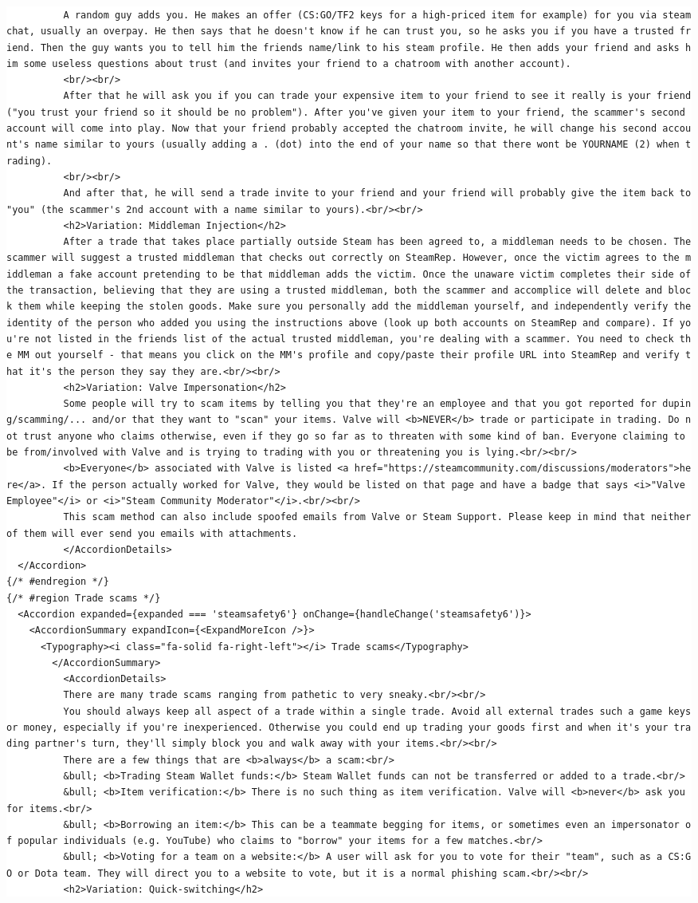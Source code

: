               A random guy adds you. He makes an offer (CS:GO/TF2 keys for a high-priced item for example) for you via steam chat, usually an overpay. He then says that he doesn't know if he can trust you, so he asks you if you have a trusted friend. Then the guy wants you to tell him the friends name/link to his steam profile. He then adds your friend and asks him some useless questions about trust (and invites your friend to a chatroom with another account).
              <br/><br/>
              After that he will ask you if you can trade your expensive item to your friend to see it really is your friend ("you trust your friend so it should be no problem"). After you've given your item to your friend, the scammer's second account will come into play. Now that your friend probably accepted the chatroom invite, he will change his second account's name similar to yours (usually adding a . (dot) into the end of your name so that there wont be YOURNAME (2) when trading).
              <br/><br/>
              And after that, he will send a trade invite to your friend and your friend will probably give the item back to "you" (the scammer's 2nd account with a name similar to yours).<br/><br/>
              <h2>Variation: Middleman Injection</h2>
              After a trade that takes place partially outside Steam has been agreed to, a middleman needs to be chosen. The scammer will suggest a trusted middleman that checks out correctly on SteamRep. However, once the victim agrees to the middleman a fake account pretending to be that middleman adds the victim. Once the unaware victim completes their side of the transaction, believing that they are using a trusted middleman, both the scammer and accomplice will delete and block them while keeping the stolen goods. Make sure you personally add the middleman yourself, and independently verify the identity of the person who added you using the instructions above (look up both accounts on SteamRep and compare). If you're not listed in the friends list of the actual trusted middleman, you're dealing with a scammer. You need to check the MM out yourself - that means you click on the MM's profile and copy/paste their profile URL into SteamRep and verify that it's the person they say they are.<br/><br/>
              <h2>Variation: Valve Impersonation</h2>
              Some people will try to scam items by telling you that they're an employee and that you got reported for duping/scamming/... and/or that they want to "scan" your items. Valve will <b>NEVER</b> trade or participate in trading. Do not trust anyone who claims otherwise, even if they go so far as to threaten with some kind of ban. Everyone claiming to be from/involved with Valve and is trying to trading with you or threatening you is lying.<br/><br/>
              <b>Everyone</b> associated with Valve is listed <a href="https://steamcommunity.com/discussions/moderators">here</a>. If the person actually worked for Valve, they would be listed on that page and have a badge that says <i>"Valve Employee"</i> or <i>"Steam Community Moderator"</i>.<br/><br/>
              This scam method can also include spoofed emails from Valve or Steam Support. Please keep in mind that neither of them will ever send you emails with attachments.
              </AccordionDetails>
      </Accordion>
    {/* #endregion */}
    {/* #region Trade scams */}
      <Accordion expanded={expanded === 'steamsafety6'} onChange={handleChange('steamsafety6')}>
        <AccordionSummary expandIcon={<ExpandMoreIcon />}>
          <Typography><i class="fa-solid fa-right-left"></i> Trade scams</Typography>
            </AccordionSummary>
              <AccordionDetails>
              There are many trade scams ranging from pathetic to very sneaky.<br/><br/>
              You should always keep all aspect of a trade within a single trade. Avoid all external trades such a game keys or money, especially if you're inexperienced. Otherwise you could end up trading your goods first and when it's your trading partner's turn, they'll simply block you and walk away with your items.<br/><br/>
              There are a few things that are <b>always</b> a scam:<br/>
              &bull; <b>Trading Steam Wallet funds:</b> Steam Wallet funds can not be transferred or added to a trade.<br/>
              &bull; <b>Item verification:</b> There is no such thing as item verification. Valve will <b>never</b> ask you for items.<br/>
              &bull; <b>Borrowing an item:</b> This can be a teammate begging for items, or sometimes even an impersonator of popular individuals (e.g. YouTube) who claims to "borrow" your items for a few matches.<br/>
              &bull; <b>Voting for a team on a website:</b> A user will ask for you to vote for their "team", such as a CS:GO or Dota team. They will direct you to a website to vote, but it is a normal phishing scam.<br/><br/>
              <h2>Variation: Quick-switching</h2>